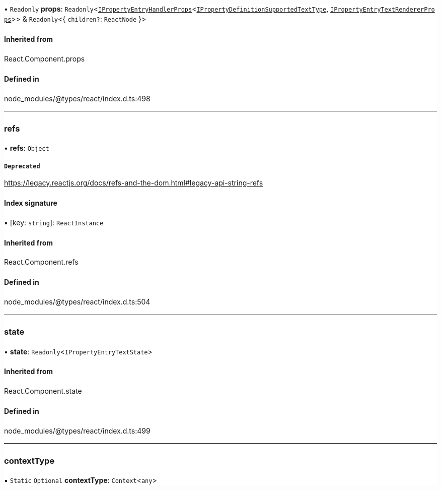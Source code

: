 • `Readonly` **props**: `Readonly`\<[`IPropertyEntryHandlerProps`](../interfaces/client_internal_components_PropertyEntry.IPropertyEntryHandlerProps.md)\<[`IPropertyDefinitionSupportedTextType`](../interfaces/base_Root_Module_ItemDefinition_PropertyDefinition_types_text.IPropertyDefinitionSupportedTextType.md), [`IPropertyEntryTextRendererProps`](../interfaces/client_internal_components_PropertyEntry_PropertyEntryText.IPropertyEntryTextRendererProps.md)\>\> & `Readonly`\<\{ `children?`: `ReactNode`  }\>

#### Inherited from

React.Component.props

#### Defined in

node_modules/@types/react/index.d.ts:498

___

### refs

• **refs**: `Object`

**`Deprecated`**

https://legacy.reactjs.org/docs/refs-and-the-dom.html#legacy-api-string-refs

#### Index signature

▪ [key: `string`]: `ReactInstance`

#### Inherited from

React.Component.refs

#### Defined in

node_modules/@types/react/index.d.ts:504

___

### state

• **state**: `Readonly`\<`IPropertyEntryTextState`\>

#### Inherited from

React.Component.state

#### Defined in

node_modules/@types/react/index.d.ts:499

___

### contextType

▪ `Static` `Optional` **contextType**: `Context`\<`any`\>
